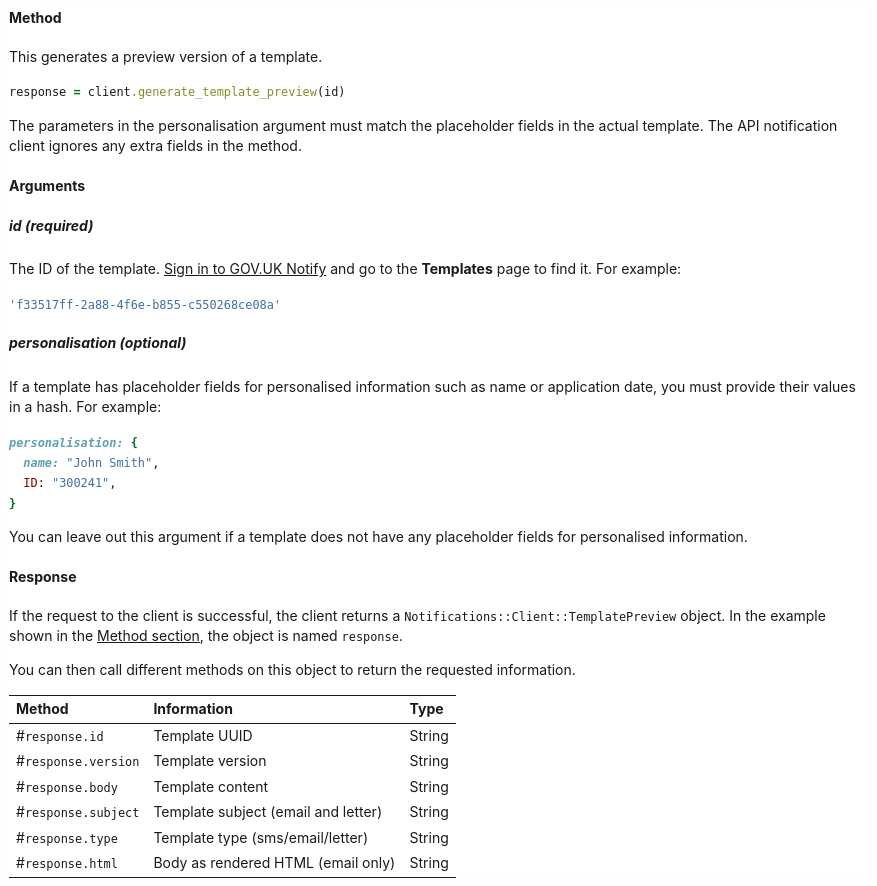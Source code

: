 #### Method

This generates a preview version of a template.

```ruby
response = client.generate_template_preview(id)
```

The parameters in the personalisation argument must match the placeholder fields in the actual template. The API notification client ignores any extra fields in the method.

#### Arguments

##### id (required)

The ID of the template. [Sign in to GOV.UK Notify](https://www.notifications.service.gov.uk/sign-in) and go to the __Templates__ page to find it. For example:

```ruby
'f33517ff-2a88-4f6e-b855-c550268ce08a'
```

##### personalisation (optional)

If a template has placeholder fields for personalised information such as name or application date, you must provide their values in a hash. For example:

```ruby
personalisation: {
  name: "John Smith",
  ID: "300241",
}
```

You can leave out this argument if a template does not have any placeholder fields for personalised information.

#### Response

If the request to the client is successful, the client returns a `Notifications::Client::TemplatePreview` object. In the example shown in the [Method section](#generate-a-preview-template-method), the object is named `response`.

You can then call different methods on this object to return the requested information.

|Method|Information|Type|
|:---|:---|:---|
|#`response.id`|Template UUID|String|
|#`response.version`|Template version|String|
|#`response.body`|Template content|String|
|#`response.subject`|Template subject (email and letter)|String|
|#`response.type`|Template type (sms/email/letter)|String|
|#`response.html`|Body as rendered HTML (email only)|String|
